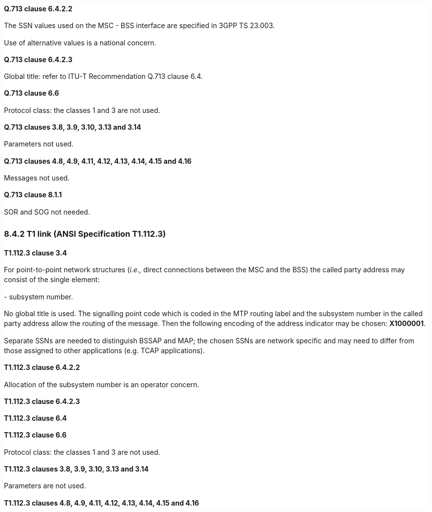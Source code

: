 **Q.713 clause 6.4.2.2**

The SSN values used on the MSC - BSS interface are specified in 3GPP TS
23.003.

Use of alternative values is a national concern.

**Q.713 clause 6.4.2.3**

Global title: refer to ITU-T Recommendation Q.713 clause 6.4.

**Q.713 clause 6.6**

Protocol class: the classes 1 and 3 are not used.

**Q.713 clauses 3.8, 3.9, 3.10, 3.13 and 3.14**

Parameters not used.

**Q.713 clauses 4.8, 4.9, 4.11, 4.12, 4.13, 4.14, 4.15 and 4.16**

Messages not used.

**Q.713 clause 8.1.1**

SOR and SOG not needed.

### 8.4.2 T1 link (ANSI Specification T1.112.3)

**T1.112.3 clause 3.4**

For point-to-point network structures (*i.e.,* direct connections
between the MSC and the BSS) the called party address may consist of the
single element:

\- subsystem number.

No global title is used. The signalling point code which is coded in the
MTP routing label and the subsystem number in the called party address
allow the routing of the message. Then the following encoding of the
address indicator may be chosen: **X1000001**.

Separate SSNs are needed to distinguish BSSAP and MAP; the chosen SSNs
are network specific and may need to differ from those assigned to other
applications (e.g. TCAP applications).

**T1.112.3 clause 6.4.2.2**

Allocation of the subsystem number is an operator concern.

**T1.112.3 clause 6.4.2.3**

**T1.112.3 clause 6.4**

**T1.112.3 clause 6.6**

Protocol class: the classes 1 and 3 are not used.

**T1.112.3 clauses 3.8, 3.9, 3.10, 3.13 and 3.14**

Parameters are not used.

**T1.112.3 clauses 4.8, 4.9, 4.11, 4.12, 4.13, 4.14, 4.15 and 4.16**
